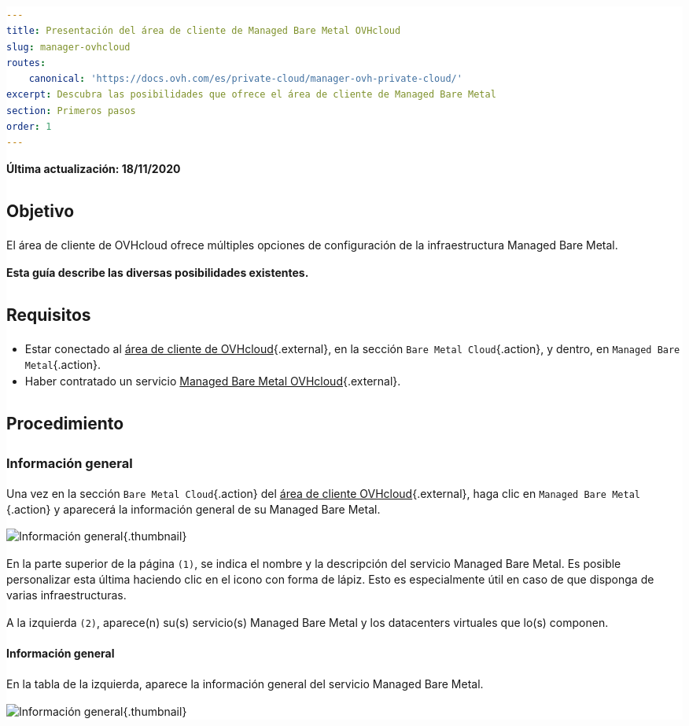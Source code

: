 ```yaml
---
title: Presentación del área de cliente de Managed Bare Metal OVHcloud
slug: manager-ovhcloud
routes:
    canonical: 'https://docs.ovh.com/es/private-cloud/manager-ovh-private-cloud/'
excerpt: Descubra las posibilidades que ofrece el área de cliente de Managed Bare Metal
section: Primeros pasos
order: 1
---
```


**Última actualización: 18/11/2020**

## Objetivo

El área de cliente de OVHcloud ofrece múltiples opciones de configuración de la infraestructura Managed Bare Metal.

**Esta guía describe las diversas posibilidades existentes.**

## Requisitos

- Estar conectado al [área de cliente de OVHcloud](https://www.ovh.com/auth/?action=gotomanager&from=https://www.ovh.es/&ovhSubsidiary=es){.external}, en la sección `Bare Metal Cloud`{.action}, y dentro, en `Managed Bare Metal`{.action}.
- Haber contratado un servicio [Managed Bare Metal OVHcloud](https://www.ovhcloud.com/es-es/managed-bare-metal/){.external}.


## Procedimiento

### Información general

Una vez en la sección `Bare Metal Cloud`{.action} del [área de cliente OVHcloud](https://www.ovh.com/auth/?action=gotomanager&from=https://www.ovh.es/&ovhSubsidiary=es){.external}, haga clic en `Managed Bare Metal`{.action} y aparecerá la información general de su Managed Bare Metal.

![Información general](images/controlpanel1-e.png){.thumbnail}

En la parte superior de la página `(1)`, se indica el nombre y la descripción del servicio Managed Bare Metal. Es posible personalizar esta última haciendo clic en el icono con forma de lápiz. Esto es especialmente útil en caso de que disponga de varias infraestructuras. 

A la izquierda `(2)`, aparece(n) su(s) servicio(s) Managed Bare Metal y los datacenters virtuales que lo(s) componen.


#### Información general

En la tabla de la izquierda, aparece la información general del servicio Managed Bare Metal.

![Información general](images/controlpanel2-e.png){.thumbnail}
